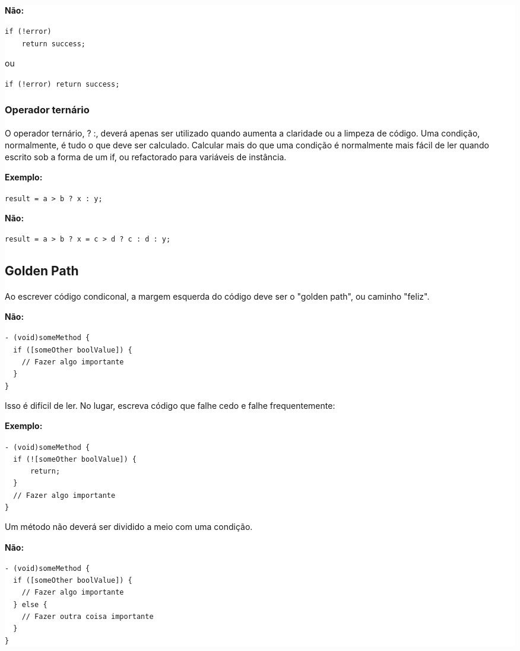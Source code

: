 **Não:**
```objc
if (!error)
    return success;
```

ou

```objc
if (!error) return success;
```

### Operador ternário

O operador ternário, ? :, deverá apenas ser utilizado quando aumenta a claridade ou a limpeza de código. Uma condição, normalmente, é tudo o que deve ser calculado. Calcular mais do que uma condição é normalmente mais fácil de ler quando escrito sob a forma de um if, ou refactorado para variáveis de instância. 

**Exemplo:**
```objc
result = a > b ? x : y;
```

**Não:**
```objc
result = a > b ? x = c > d ? c : d : y;
```

## Golden Path
Ao escrever código condiconal, a margem esquerda do código deve ser o "golden path", ou caminho "feliz".

**Não:**
```objc
- (void)someMethod {
  if ([someOther boolValue]) {
    // Fazer algo importante
  }
}
```

Isso é difícil de ler. No lugar, escreva código que falhe cedo e falhe frequentemente:

**Exemplo:**
```objc
- (void)someMethod {
  if (![someOther boolValue]) { 
      return;
  }
  // Fazer algo importante
}
```

Um método não deverá ser dividido a meio com uma condição.

**Não:**
```objc
- (void)someMethod {
  if ([someOther boolValue]) {
    // Fazer algo importante
  } else {
    // Fazer outra coisa importante
  }
}
```
